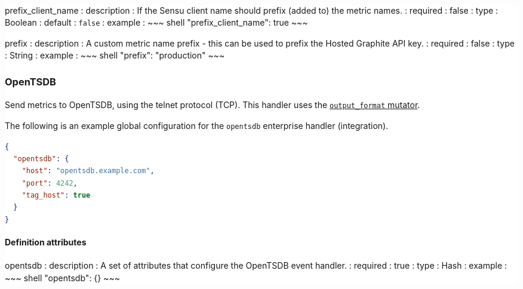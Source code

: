 prefix_client_name
: description
  : If the Sensu client name should prefix (added to) the metric names.
: required
  : false
: type
  : Boolean
: default
  : `false`
: example
  : ~~~ shell
    "prefix_client_name": true
    ~~~

prefix
: description
  : A custom metric name prefix - this can be used to prefix the Hosted Graphite API key.
: required
  : false
: type
  : String
: example
  : ~~~ shell
    "prefix": "production"
    ~~~

### OpenTSDB

Send metrics to OpenTSDB, using the telnet protocol (TCP). This handler uses the [`output_format` mutator](https://sensuapp.org/docs/latest/enterprise-built-in-mutators#output-format).

The following is an example global configuration for the `opentsdb` enterprise handler (integration).

~~~ json
{
  "opentsdb": {
    "host": "opentsdb.example.com",
    "port": 4242,
    "tag_host": true
  }
}
~~~

#### Definition attributes

opentsdb
: description
  : A set of attributes that configure the OpenTSDB event handler.
: required
  : true
: type
  : Hash
: example
  : ~~~ shell
    "opentsdb": {}
    ~~~
